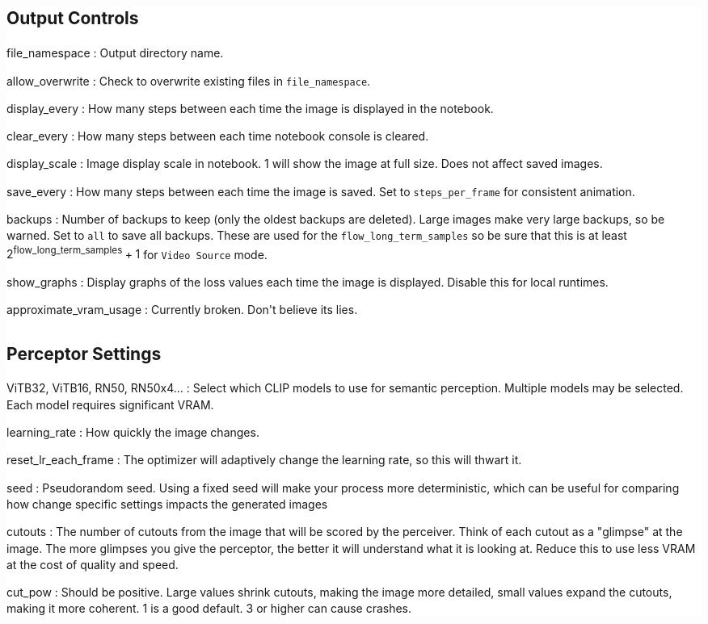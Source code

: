 
## Output Controls

file_namespace
: Output directory name.

allow_overwrite
: Check to overwrite existing files in `file_namespace`.

display_every
: How many steps between each time the image is displayed in the notebook.

clear_every
: How many steps between each time notebook console is cleared.

display_scale
: Image display scale in notebook. $1$ will show the image at full size. Does not affect saved images.

save_every
: How many steps between each time the image is saved. Set to `steps_per_frame` for consistent animation.

backups
: Number of backups to keep (only the oldest backups are deleted). Large images make very large backups, so be warned. Set to `all` to save all backups. These are used for the `flow_long_term_samples` so be sure that this is at least $2^{\text{flow_long_term_samples}}+1$ for `Video Source` mode.

show_graphs
: Display graphs of the loss values each time the image is displayed. Disable this for local runtimes.

approximate_vram_usage
: Currently broken. Don't believe its lies.

## Perceptor Settings

ViTB32, ViTB16, RN50, RN50x4... 
: Select which CLIP models to use for semantic perception. Multiple models may be selected. Each model requires significant VRAM.

learning_rate
: How quickly the image changes.

reset_lr_each_frame
: The optimizer will adaptively change the learning rate, so this will thwart it.

seed 
: Pseudorandom seed. Using a fixed seed will make your process more deterministic, which can be useful for comparing how change specific settings impacts the generated images

cutouts
: The number of cutouts from the image that will be scored by the perceiver. Think of each cutout as a "glimpse" at the image. The more glimpses you give the perceptor, the better it will understand what it is looking at. Reduce this to use less VRAM at the cost of quality and speed.

cut_pow
: Should be positive. Large values shrink cutouts, making the image more detailed, small values expand the cutouts, making it more coherent. $1$ is a good default. $3$ or higher can cause crashes.
